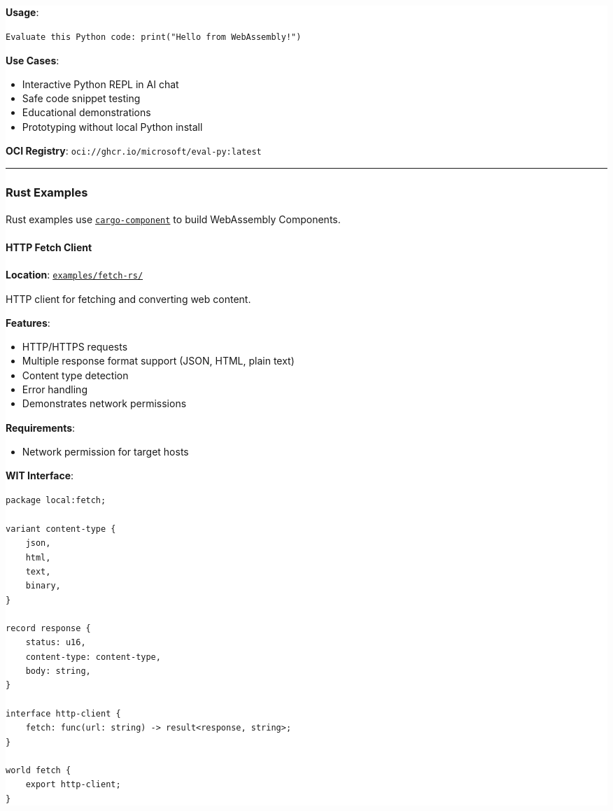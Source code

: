 **Usage**:
```text
Evaluate this Python code: print("Hello from WebAssembly!")
```

**Use Cases**:
- Interactive Python REPL in AI chat
- Safe code snippet testing
- Educational demonstrations
- Prototyping without local Python install

**OCI Registry**: `oci://ghcr.io/microsoft/eval-py:latest`

---

### Rust Examples

Rust examples use [`cargo-component`](https://github.com/bytecodealliance/cargo-component) to build WebAssembly Components.

#### HTTP Fetch Client
**Location**: [`examples/fetch-rs/`](https://github.com/microsoft/wassette/tree/main/examples/fetch-rs)

HTTP client for fetching and converting web content.

**Features**:
- HTTP/HTTPS requests
- Multiple response format support (JSON, HTML, plain text)
- Content type detection
- Error handling
- Demonstrates network permissions

**Requirements**:
- Network permission for target hosts

**WIT Interface**:
```wit
package local:fetch;

variant content-type {
    json,
    html,
    text,
    binary,
}

record response {
    status: u16,
    content-type: content-type,
    body: string,
}

interface http-client {
    fetch: func(url: string) -> result<response, string>;
}

world fetch {
    export http-client;
}
```
